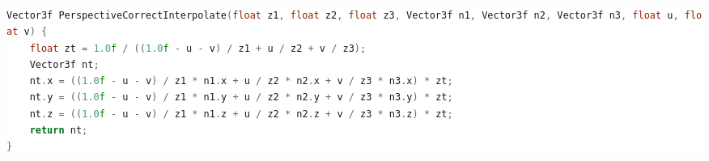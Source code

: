 ```cpp
Vector3f PerspectiveCorrectInterpolate(float z1, float z2, float z3, Vector3f n1, Vector3f n2, Vector3f n3, float u, float v) {
	float zt = 1.0f / ((1.0f - u - v) / z1 + u / z2 + v / z3);
	Vector3f nt;
	nt.x = ((1.0f - u - v) / z1 * n1.x + u / z2 * n2.x + v / z3 * n3.x) * zt;
	nt.y = ((1.0f - u - v) / z1 * n1.y + u / z2 * n2.y + v / z3 * n3.y) * zt;
	nt.z = ((1.0f - u - v) / z1 * n1.z + u / z2 * n2.z + v / z3 * n3.z) * zt;
	return nt;
}
```

